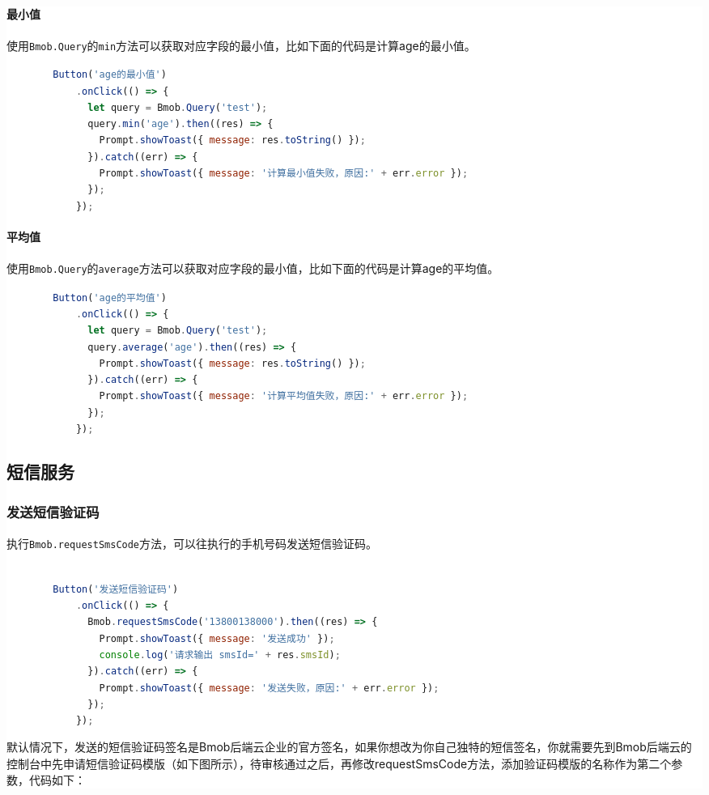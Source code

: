 #### 最小值

使用`Bmob.Query`的`min`方法可以获取对应字段的最小值，比如下面的代码是计算age的最小值。

```javascript
        Button('age的最小值')
            .onClick(() => {
              let query = Bmob.Query('test');
              query.min('age').then((res) => {
                Prompt.showToast({ message: res.toString() });
              }).catch((err) => {
                Prompt.showToast({ message: '计算最小值失败，原因:' + err.error });
              });
            });

```

#### 平均值

使用`Bmob.Query`的`average`方法可以获取对应字段的最小值，比如下面的代码是计算age的平均值。

```javascript
        Button('age的平均值')
            .onClick(() => {
              let query = Bmob.Query('test');
              query.average('age').then((res) => {
                Prompt.showToast({ message: res.toString() });
              }).catch((err) => {
                Prompt.showToast({ message: '计算平均值失败，原因:' + err.error });
              });
            });

```

## 短信服务

### 发送短信验证码

执行`Bmob.requestSmsCode`方法，可以往执行的手机号码发送短信验证码。

```javascript

        Button('发送短信验证码')
            .onClick(() => {
              Bmob.requestSmsCode('13800138000').then((res) => {
                Prompt.showToast({ message: '发送成功' });
                console.log('请求输出 smsId=' + res.smsId);
              }).catch((err) => {
                Prompt.showToast({ message: '发送失败，原因:' + err.error });
              });
            });
```

默认情况下，发送的短信验证码签名是Bmob后端云企业的官方签名，如果你想改为你自己独特的短信签名，你就需要先到Bmob后端云的控制台中先申请短信验证码模版（如下图所示），待审核通过之后，再修改requestSmsCode方法，添加验证码模版的名称作为第二个参数，代码如下：
